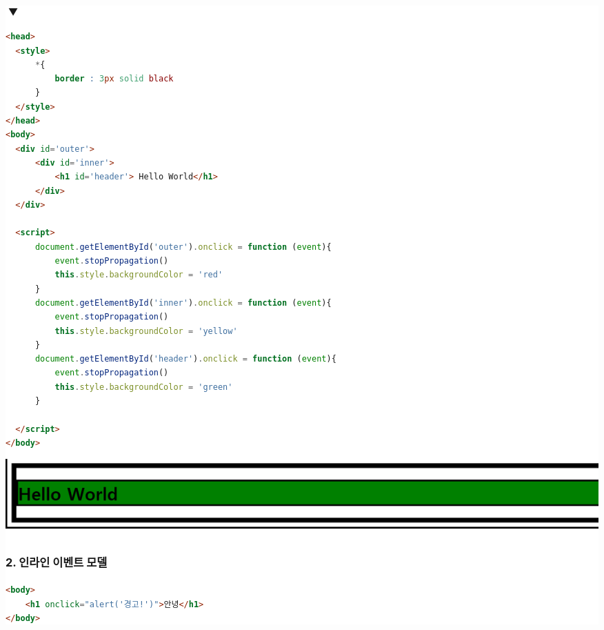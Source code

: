   ​																											▼

  ```html
  <head>
  	<style>
  		*{
  			border : 3px solid black
  		}
  	</style>
  </head>
  <body>
  	<div id='outer'>
  		<div id='inner'>
  			<h1 id='header'> Hello World</h1>
  		</div>
  	</div>
  	
  	<script>
  		document.getElementById('outer').onclick = function (event){
  			event.stopPropagation()
  			this.style.backgroundColor = 'red'
  		}
  		document.getElementById('inner').onclick = function (event){
  			event.stopPropagation()
  			this.style.backgroundColor = 'yellow'
  		}
  		document.getElementById('header').onclick = function (event){
  			event.stopPropagation()
  			this.style.backgroundColor = 'green'
  		}
  		
  	</script>
  </body>
  ```

  ![image-20200526185521055](images/image-20200526185521055.png)





### 2. 인라인 이벤트 모델 

```html
<body>
	<h1 onclick="alert('경고!')">안녕</h1>
</body>
```
